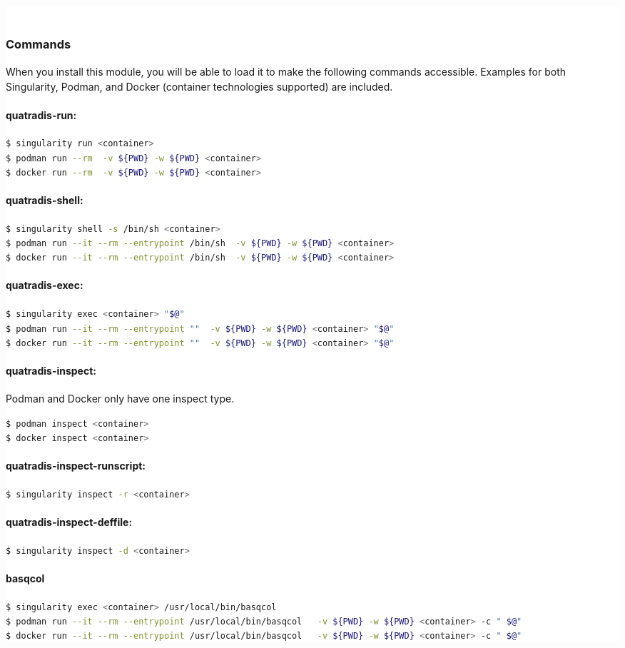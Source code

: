 <br>

### Commands

When you install this module, you will be able to load it to make the following commands accessible.
Examples for both Singularity, Podman, and Docker (container technologies supported) are included.

#### quatradis-run:

```bash
$ singularity run <container>
$ podman run --rm  -v ${PWD} -w ${PWD} <container>
$ docker run --rm  -v ${PWD} -w ${PWD} <container>
```

#### quatradis-shell:

```bash
$ singularity shell -s /bin/sh <container>
$ podman run --it --rm --entrypoint /bin/sh  -v ${PWD} -w ${PWD} <container>
$ docker run --it --rm --entrypoint /bin/sh  -v ${PWD} -w ${PWD} <container>
```

#### quatradis-exec:

```bash
$ singularity exec <container> "$@"
$ podman run --it --rm --entrypoint ""  -v ${PWD} -w ${PWD} <container> "$@"
$ docker run --it --rm --entrypoint ""  -v ${PWD} -w ${PWD} <container> "$@"
```

#### quatradis-inspect:

Podman and Docker only have one inspect type.

```bash
$ podman inspect <container>
$ docker inspect <container>
```

#### quatradis-inspect-runscript:

```bash
$ singularity inspect -r <container>
```

#### quatradis-inspect-deffile:

```bash
$ singularity inspect -d <container>
```


#### basqcol

```bash
$ singularity exec <container> /usr/local/bin/basqcol
$ podman run --it --rm --entrypoint /usr/local/bin/basqcol   -v ${PWD} -w ${PWD} <container> -c " $@"
$ docker run --it --rm --entrypoint /usr/local/bin/basqcol   -v ${PWD} -w ${PWD} <container> -c " $@"
```
